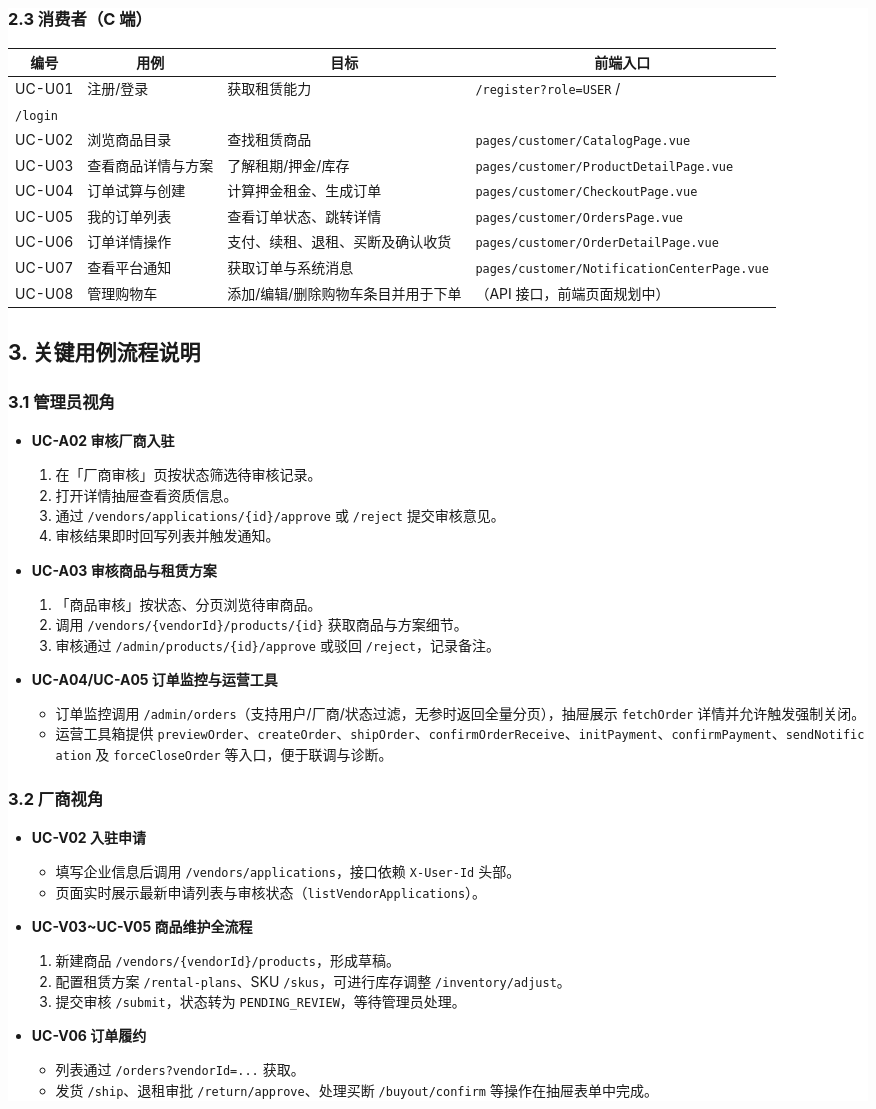 ### 2.3 消费者（C 端）

| 编号 | 用例 | 目标 | 前端入口 |
| ---- | ---- | ---- | -------- |
| UC-U01 | 注册/登录 | 获取租赁能力 | `/register?role=USER` /
 `/login` |
| UC-U02 | 浏览商品目录 | 查找租赁商品 | `pages/customer/CatalogPage.vue` |
| UC-U03 | 查看商品详情与方案 | 了解租期/押金/库存 | `pages/customer/ProductDetailPage.vue` |
| UC-U04 | 订单试算与创建 | 计算押金租金、生成订单 | `pages/customer/CheckoutPage.vue` |
| UC-U05 | 我的订单列表 | 查看订单状态、跳转详情 | `pages/customer/OrdersPage.vue` |
| UC-U06 | 订单详情操作 | 支付、续租、退租、买断及确认收货 | `pages/customer/OrderDetailPage.vue` |
| UC-U07 | 查看平台通知 | 获取订单与系统消息 | `pages/customer/NotificationCenterPage.vue` |
| UC-U08 | 管理购物车 | 添加/编辑/删除购物车条目并用于下单 | （API 接口，前端页面规划中） |

## 3. 关键用例流程说明

### 3.1 管理员视角

- **UC-A02 审核厂商入驻**
  1. 在「厂商审核」页按状态筛选待审核记录。
  2. 打开详情抽屉查看资质信息。
  3. 通过 `/vendors/applications/{id}/approve` 或 `/reject` 提交审核意见。
  4. 审核结果即时回写列表并触发通知。

- **UC-A03 审核商品与租赁方案**
  1. 「商品审核」按状态、分页浏览待审商品。
  2. 调用 `/vendors/{vendorId}/products/{id}` 获取商品与方案细节。
  3. 审核通过 `/admin/products/{id}/approve` 或驳回 `/reject`，记录备注。

- **UC-A04/UC-A05 订单监控与运营工具**
  - 订单监控调用 `/admin/orders`（支持用户/厂商/状态过滤，无参时返回全量分页），抽屉展示 `fetchOrder` 详情并允许触发强制关闭。
  - 运营工具箱提供 `previewOrder`、`createOrder`、`shipOrder`、`confirmOrderReceive`、`initPayment`、`confirmPayment`、`sendNotification` 及 `forceCloseOrder` 等入口，便于联调与诊断。

### 3.2 厂商视角

- **UC-V02 入驻申请**
  - 填写企业信息后调用 `/vendors/applications`，接口依赖 `X-User-Id` 头部。
  - 页面实时展示最新申请列表与审核状态（`listVendorApplications`）。

- **UC-V03~UC-V05 商品维护全流程**
  1. 新建商品 `/vendors/{vendorId}/products`，形成草稿。
  2. 配置租赁方案 `/rental-plans`、SKU `/skus`，可进行库存调整 `/inventory/adjust`。
  3. 提交审核 `/submit`，状态转为 `PENDING_REVIEW`，等待管理员处理。

- **UC-V06 订单履约**
  - 列表通过 `/orders?vendorId=...` 获取。
  - 发货 `/ship`、退租审批 `/return/approve`、处理买断 `/buyout/confirm` 等操作在抽屉表单中完成。
